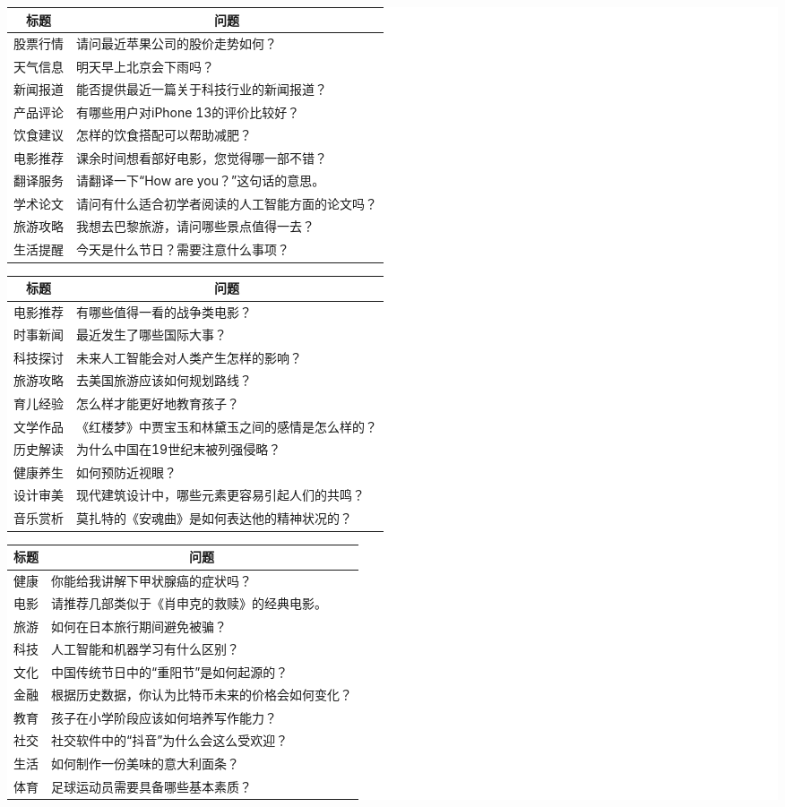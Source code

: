 |标题|问题|
|---|---|
|股票行情|请问最近苹果公司的股价走势如何？|
|天气信息|明天早上北京会下雨吗？|
|新闻报道|能否提供最近一篇关于科技行业的新闻报道？|
|产品评论|有哪些用户对iPhone 13的评价比较好？|
|饮食建议|怎样的饮食搭配可以帮助减肥？|
|电影推荐|课余时间想看部好电影，您觉得哪一部不错？|
|翻译服务|请翻译一下“How are you？”这句话的意思。|
|学术论文|请问有什么适合初学者阅读的人工智能方面的论文吗？|
|旅游攻略|我想去巴黎旅游，请问哪些景点值得一去？|
|生活提醒|今天是什么节日？需要注意什么事项？|

|标题|问题|
|---|---|
|电影推荐|有哪些值得一看的战争类电影？|
|时事新闻|最近发生了哪些国际大事？|
|科技探讨|未来人工智能会对人类产生怎样的影响？|
|旅游攻略|去美国旅游应该如何规划路线？|
|育儿经验|怎么样才能更好地教育孩子？|
|文学作品|《红楼梦》中贾宝玉和林黛玉之间的感情是怎么样的？|
|历史解读|为什么中国在19世纪末被列强侵略？|
|健康养生|如何预防近视眼？|
|设计审美|现代建筑设计中，哪些元素更容易引起人们的共鸣？|
|音乐赏析|莫扎特的《安魂曲》是如何表达他的精神状况的？|

|标题|问题|
|----|----|
|健康|你能给我讲解下甲状腺癌的症状吗？|
|电影|请推荐几部类似于《肖申克的救赎》的经典电影。|
|旅游|如何在日本旅行期间避免被骗？|
|科技|人工智能和机器学习有什么区别？|
|文化|中国传统节日中的“重阳节”是如何起源的？|
|金融|根据历史数据，你认为比特币未来的价格会如何变化？|
|教育|孩子在小学阶段应该如何培养写作能力？|
|社交|社交软件中的“抖音”为什么会这么受欢迎？|
|生活|如何制作一份美味的意大利面条？|
|体育|足球运动员需要具备哪些基本素质？|
